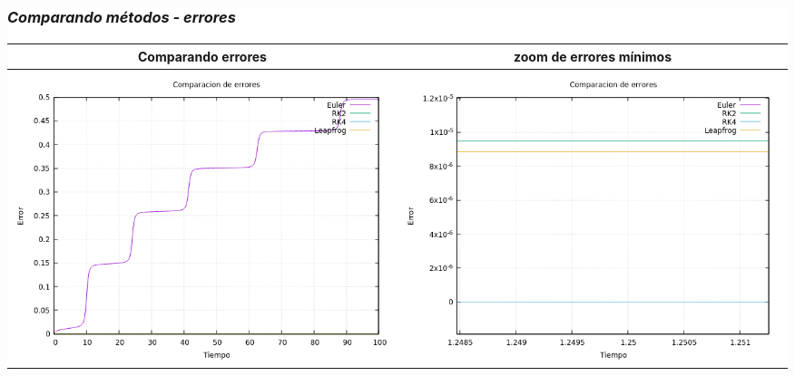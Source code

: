 <a name="id1-conc"></a>
### ***Comparando métodos - errores***

| Comparando errores | zoom de errores mínimos |
|--------|--------|
|![comp. de errores](./imagenes/imagen01-conc-errores.png)|![zoom de errores min.](./imagenes/imagen01-conc-errores-zoom.png)|
